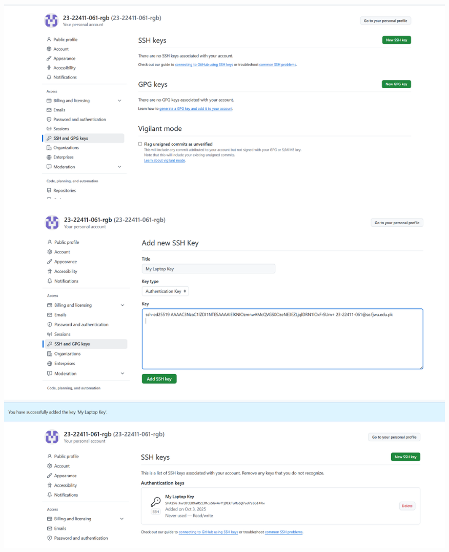 ![Screenshot 21](screenshots/step_21.png)

![Screenshot 22](screenshots/step_22.png)

![Screenshot 23](screenshots/step_23.png)
